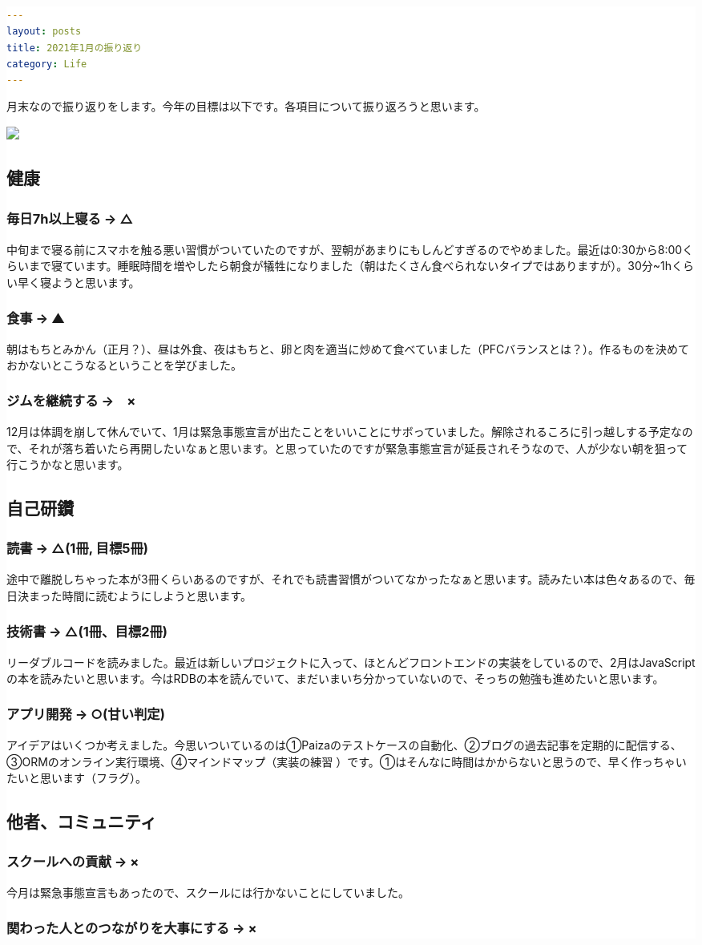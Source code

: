 ```yaml
---
layout: posts
title: 2021年1月の振り返り
category: Life
---
```


月末なので振り返りをします。今年の目標は以下です。各項目について振り返ろうと思います。

<img src="https://i.gyazo.com/ef9924020a6260a9757fdca05f2b9d0b.png" style="width: 40%">

## 健康

### 毎日7h以上寝る → △

中旬まで寝る前にスマホを触る悪い習慣がついていたのですが、翌朝があまりにもしんどすぎるのでやめました。最近は0:30から8:00くらいまで寝ています。睡眠時間を増やしたら朝食が犠牲になりました（朝はたくさん食べられないタイプではありますが）。30分~1hくらい早く寝ようと思います。

### 食事 → ▲

朝はもちとみかん（正月？）、昼は外食、夜はもちと、卵と肉を適当に炒めて食べていました（PFCバランスとは？）。作るものを決めておかないとこうなるということを学びました。

### ジムを継続する →　×

12月は体調を崩して休んでいて、1月は緊急事態宣言が出たことをいいことにサボっていました。解除されるころに引っ越しする予定なので、それが落ち着いたら再開したいなぁと思います。と思っていたのですが緊急事態宣言が延長されそうなので、人が少ない朝を狙って行こうかなと思います。

## 自己研鑽

### 読書 → △(1冊, 目標5冊)

途中で離脱しちゃった本が3冊くらいあるのですが、それでも読書習慣がついてなかったなぁと思います。読みたい本は色々あるので、毎日決まった時間に読むようにしようと思います。


### 技術書 → △(1冊、目標2冊)

リーダブルコードを読みました。最近は新しいプロジェクトに入って、ほとんどフロントエンドの実装をしているので、2月はJavaScriptの本を読みたいと思います。今はRDBの本を読んでいて、まだいまいち分かっていないので、そっちの勉強も進めたいと思います。

### アプリ開発 → ○(甘い判定)

アイデアはいくつか考えました。今思いついているのは①Paizaのテストケースの自動化、②ブログの過去記事を定期的に配信する、③ORMのオンライン実行環境、④マインドマップ（実装の練習
）です。①はそんなに時間はかからないと思うので、早く作っちゃいたいと思います（フラグ）。

## 他者、コミュニティ

### スクールへの貢献 → ×

今月は緊急事態宣言もあったので、スクールには行かないことにしていました。

### 関わった人とのつながりを大事にする → ×
